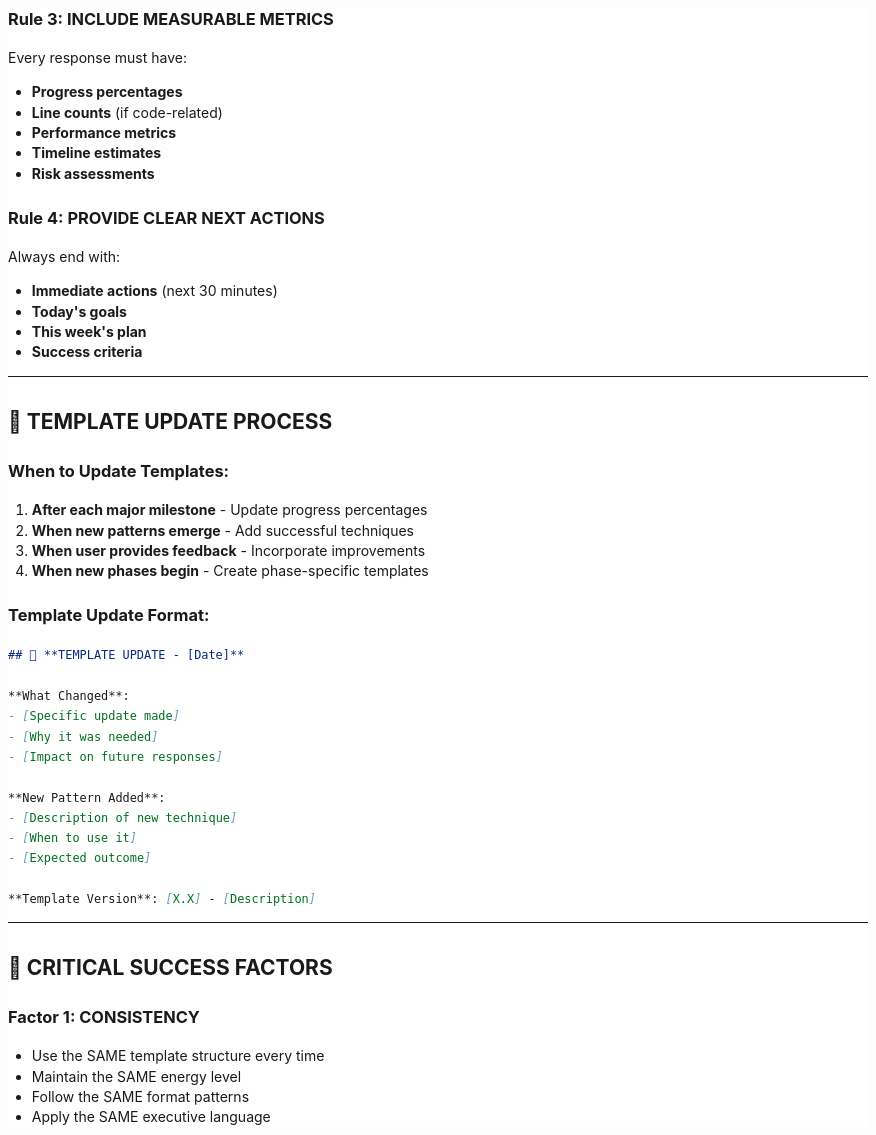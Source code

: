 ### **Rule 3: INCLUDE MEASURABLE METRICS**
Every response must have:
- **Progress percentages**
- **Line counts** (if code-related)
- **Performance metrics**
- **Timeline estimates**
- **Risk assessments**

### **Rule 4: PROVIDE CLEAR NEXT ACTIONS**
Always end with:
- **Immediate actions** (next 30 minutes)
- **Today's goals**
- **This week's plan**
- **Success criteria**

---

## 🔄 **TEMPLATE UPDATE PROCESS**

### **When to Update Templates**:
1. **After each major milestone** - Update progress percentages
2. **When new patterns emerge** - Add successful techniques
3. **When user provides feedback** - Incorporate improvements
4. **When new phases begin** - Create phase-specific templates

### **Template Update Format**:
```markdown
## 📝 **TEMPLATE UPDATE - [Date]**

**What Changed**:
- [Specific update made]
- [Why it was needed]
- [Impact on future responses]

**New Pattern Added**:
- [Description of new technique]
- [When to use it]
- [Expected outcome]

**Template Version**: [X.X] - [Description]
```

---

## 🚨 **CRITICAL SUCCESS FACTORS**

### **Factor 1: CONSISTENCY**
- Use the SAME template structure every time
- Maintain the SAME energy level
- Follow the SAME format patterns
- Apply the SAME executive language
